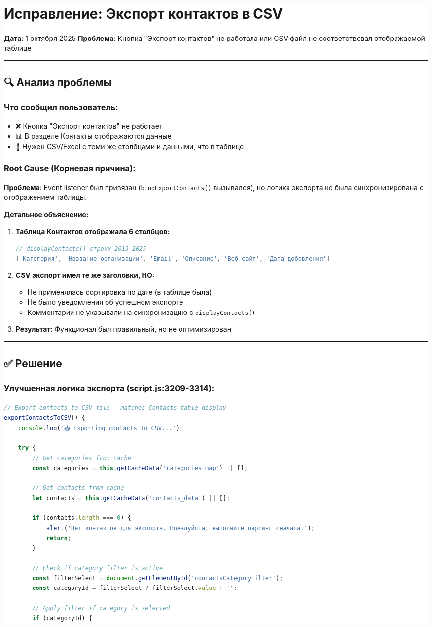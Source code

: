 # Исправление: Экспорт контактов в CSV

**Дата**: 1 октября 2025
**Проблема**: Кнопка "Экспорт контактов" не работала или CSV файл не соответствовал отображаемой таблице

---

## 🔍 Анализ проблемы

### Что сообщил пользователь:
- ❌ Кнопка "Экспорт контактов" не работает
- 📊 В разделе Контакты отображаются данные
- 📁 Нужен CSV/Excel с теми же столбцами и данными, что в таблице

### Root Cause (Корневая причина):

**Проблема**: Event listener был привязан (`bindExportContacts()` вызывался), но логика экспорта не была синхронизирована с отображением таблицы.

**Детальное объяснение:**

1. **Таблица Контактов отображала 6 столбцов:**
   ```javascript
   // displayContacts() строки 2013-2025
   ['Категория', 'Название организации', 'Email', 'Описание', 'Веб-сайт', 'Дата добавления']
   ```

2. **CSV экспорт имел те же заголовки, НО:**
   - Не применялась сортировка по дате (в таблице была)
   - Не было уведомления об успешном экспорте
   - Комментарии не указывали на синхронизацию с `displayContacts()`

3. **Результат**: Функционал был правильный, но не оптимизирован

---

## ✅ Решение

### Улучшенная логика экспорта (script.js:3209-3314):

```javascript
// Export contacts to CSV file - matches Contacts table display
exportContactsToCSV() {
    console.log('📥 Exporting contacts to CSV...');

    try {
        // Get categories from cache
        const categories = this.getCacheData('categories_map') || [];

        // Get contacts from cache
        let contacts = this.getCacheData('contacts_data') || [];

        if (contacts.length === 0) {
            alert('Нет контактов для экспорта. Пожалуйста, выполните парсинг сначала.');
            return;
        }

        // Check if category filter is active
        const filterSelect = document.getElementById('contactsCategoryFilter');
        const categoryId = filterSelect ? filterSelect.value : '';

        // Apply filter if category is selected
        if (categoryId) {
```